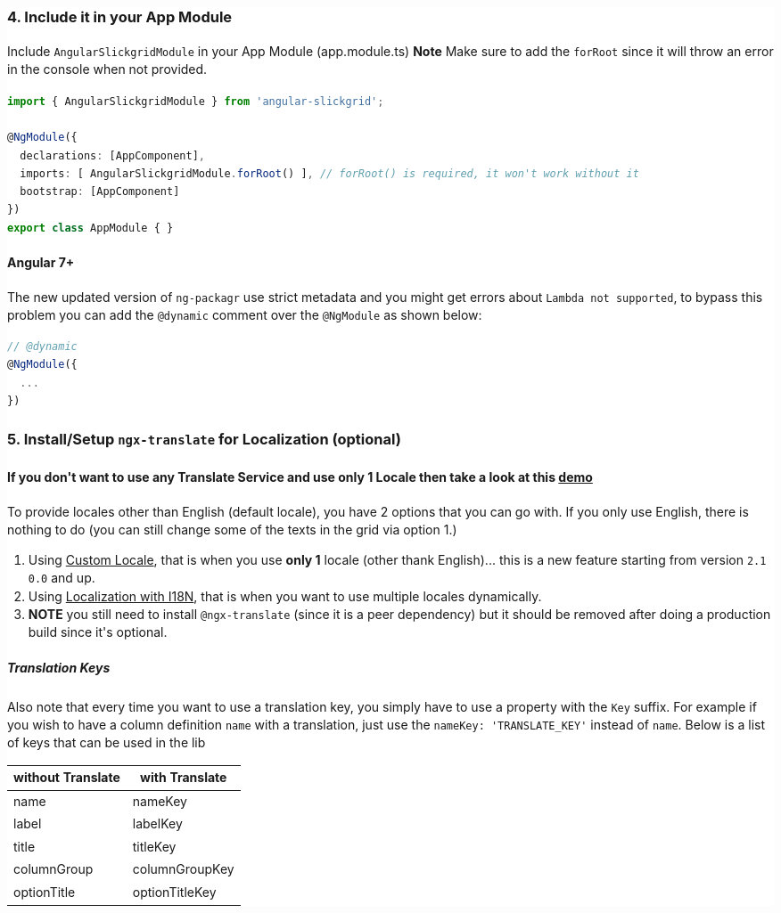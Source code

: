 ### 4. Include it in your App Module

Include `AngularSlickgridModule` in your App Module (app.module.ts)
**Note**
Make sure to add the `forRoot` since it will throw an error in the console when not provided.

```typescript
import { AngularSlickgridModule } from 'angular-slickgrid';

@NgModule({
  declarations: [AppComponent],
  imports: [ AngularSlickgridModule.forRoot() ], // forRoot() is required, it won't work without it
  bootstrap: [AppComponent]
})
export class AppModule { }
```

#### Angular 7+
The new updated version of `ng-packagr` use strict metadata and you might get errors about `Lambda not supported`, to bypass this problem you can add the `@dynamic` comment over the `@NgModule` as shown below:
```ts
// @dynamic
@NgModule({
  ...
})
```

### 5. Install/Setup `ngx-translate` for Localization (optional)
#### If you don't want to use any Translate Service and use only 1 Locale then take a look at this [demo](https://github.com/ghiscoding/angular-slickgrid-demos/tree/master/bootstrap4-demo-with-locales)
To provide locales other than English (default locale), you have 2 options that you can go with. If you only use English, there is nothing to do (you can still change some of the texts in the grid via option 1.)
1. Using [Custom Locale](../localization/Localization-with-Custom-Locales.md), that is when you use **only 1** locale (other thank English)... this is a new feature starting from version `2.10.0` and up.
2. Using [Localization with I18N](../localization/Localization-with-ngx-translate.md), that is when you want to use multiple locales dynamically.
3. **NOTE** you still need to install `@ngx-translate` (since it is a peer dependency) but it should be removed after doing a production build since it's optional.

##### Translation Keys
Also note that every time you want to use a translation key, you simply have to use a property with the `Key` suffix. For example if you wish to have a column definition `name` with a translation, just use the `nameKey: 'TRANSLATE_KEY'` instead of `name`. Below is a list of keys that can be used in the lib

| without Translate | with Translate |
| ----------------- | -------------- |
| name              | nameKey        |
| label             | labelKey       |
| title             | titleKey       |
| columnGroup       | columnGroupKey |
| optionTitle       | optionTitleKey |
